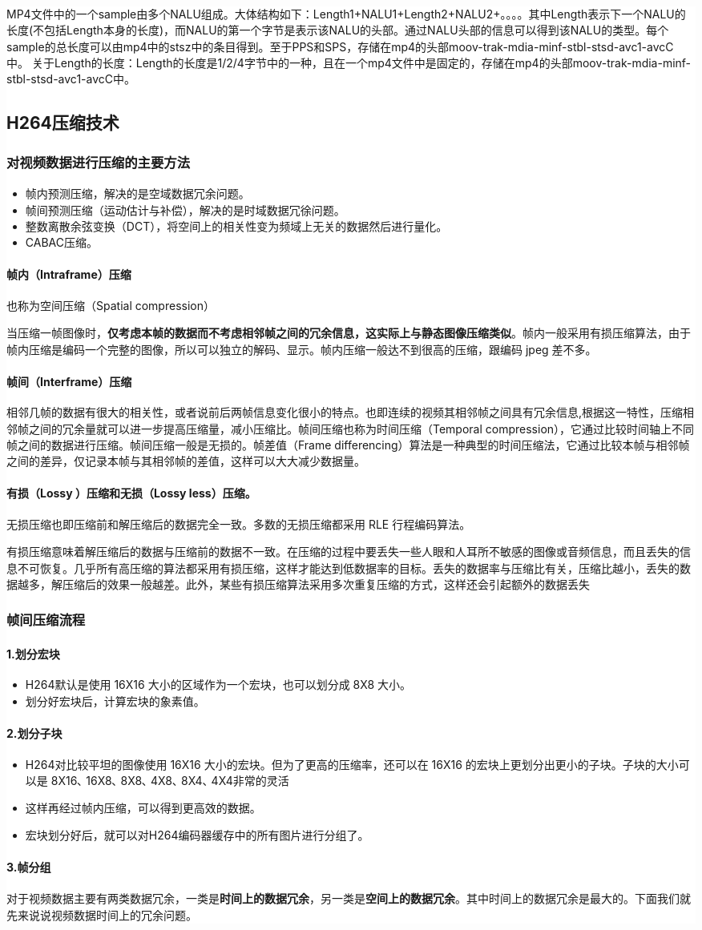 MP4文件中的一个sample由多个NALU组成。大体结构如下：Length1+NALU1+Length2+NALU2+。。。。其中Length表示下一个NALU的长度(不包括Length本身的长度)，而NALU的第一个字节是表示该NALU的头部。通过NALU头部的信息可以得到该NALU的类型。每个sample的总长度可以由mp4中的stsz中的条目得到。至于PPS和SPS，存储在mp4的头部moov-trak-mdia-minf-stbl-stsd-avc1-avcC中。
关于Length的长度：Length的长度是1/2/4字节中的一种，且在一个mp4文件中是固定的，存储在mp4的头部moov-trak-mdia-minf-stbl-stsd-avc1-avcC中。



## H264压缩技术

### 对视频数据进行压缩的主要方法

- 帧内预测压缩，解决的是空域数据冗余问题。
- 帧间预测压缩（运动估计与补偿），解决的是时域数据冗徐问题。
- 整数离散余弦变换（DCT），将空间上的相关性变为频域上无关的数据然后进行量化。
- CABAC压缩。

#### 帧内（Intraframe）压缩

也称为空间压缩（Spatial compression）

当压缩一帧图像时，**仅考虑本帧的数据而不考虑相邻帧之间的冗余信息，这实际上与静态图像压缩类似**。帧内一般采用有损压缩算法，由于帧内压缩是编码一个完整的图像，所以可以独立的解码、显示。帧内压缩一般达不到很高的压缩，跟编码 jpeg 差不多。

#### 帧间（Interframe）压缩

相邻几帧的数据有很大的相关性，或者说前后两帧信息变化很小的特点。也即连续的视频其相邻帧之间具有冗余信息,根据这一特性，压缩相邻帧之间的冗余量就可以进一步提高压缩量，减小压缩比。帧间压缩也称为时间压缩（Temporal compression），它通过比较时间轴上不同帧之间的数据进行压缩。帧间压缩一般是无损的。帧差值（Frame differencing）算法是一种典型的时间压缩法，它通过比较本帧与相邻帧之间的差异，仅记录本帧与其相邻帧的差值，这样可以大大减少数据量。

#### 有损（Lossy ）压缩和无损（Lossy less）压缩。

无损压缩也即压缩前和解压缩后的数据完全一致。多数的无损压缩都采用 RLE 行程编码算法。

有损压缩意味着解压缩后的数据与压缩前的数据不一致。在压缩的过程中要丢失一些人眼和人耳所不敏感的图像或音频信息，而且丢失的信息不可恢复。几乎所有高压缩的算法都采用有损压缩，这样才能达到低数据率的目标。丢失的数据率与压缩比有关，压缩比越小，丢失的数据越多，解压缩后的效果一般越差。此外，某些有损压缩算法采用多次重复压缩的方式，这样还会引起额外的数据丢失



### 帧间压缩流程

#### 1.划分宏块

* H264默认是使用 16X16 大小的区域作为一个宏块，也可以划分成 8X8 大小。
* 划分好宏块后，计算宏块的象素值。

#### 2.划分子块

* H264对比较平坦的图像使用 16X16 大小的宏块。但为了更高的压缩率，还可以在 16X16 的宏块上更划分出更小的子块。子块的大小可以是 8X16､ 16X8､ 8X8､ 4X8､ 8X4､ 4X4非常的灵活

* 这样再经过帧内压缩，可以得到更高效的数据。
* 宏块划分好后，就可以对H264编码器缓存中的所有图片进行分组了。

#### 3.帧分组

对于视频数据主要有两类数据冗余，一类是**时间上的数据冗余**，另一类是**空间上的数据冗余**。其中时间上的数据冗余是最大的。下面我们就先来说说视频数据时间上的冗余问题。
